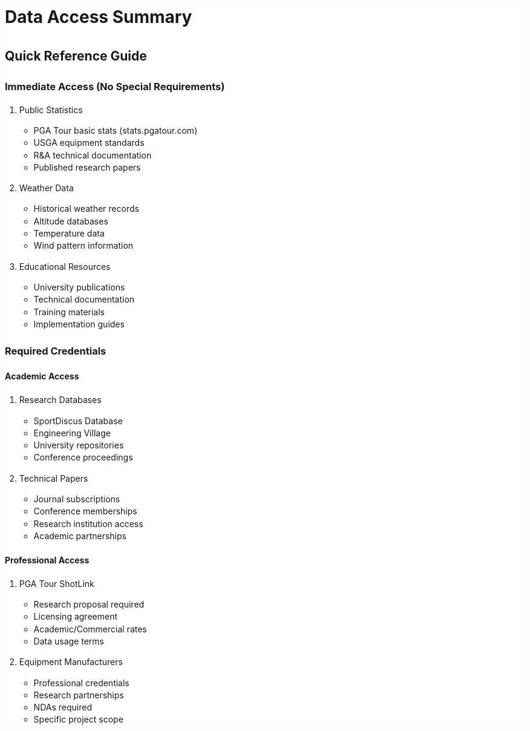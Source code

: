 # Data Access Summary

## Quick Reference Guide

### Immediate Access (No Special Requirements)
1. Public Statistics
   - PGA Tour basic stats (stats.pgatour.com)
   - USGA equipment standards
   - R&A technical documentation
   - Published research papers

2. Weather Data
   - Historical weather records
   - Altitude databases
   - Temperature data
   - Wind pattern information

3. Educational Resources
   - University publications
   - Technical documentation
   - Training materials
   - Implementation guides

### Required Credentials

#### Academic Access
1. Research Databases
   - SportDiscus Database
   - Engineering Village
   - University repositories
   - Conference proceedings

2. Technical Papers
   - Journal subscriptions
   - Conference memberships
   - Research institution access
   - Academic partnerships

#### Professional Access
1. PGA Tour ShotLink
   - Research proposal required
   - Licensing agreement
   - Academic/Commercial rates
   - Data usage terms

2. Equipment Manufacturers
   - Professional credentials
   - Research partnerships
   - NDAs required
   - Specific project scope

